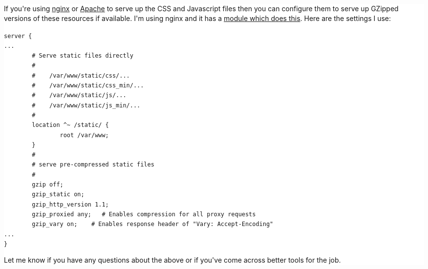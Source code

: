 If you're using [nginx](http://nginx.org/) or [Apache](http://httpd.apache.org/) to serve up the CSS and Javascript files then you can configure them to serve up GZipped versions of these resources if available. I'm using nginx and it has a [module which does this](http://wiki.nginx.org/NginxHttpGzipStaticModule). Here are the settings I use:

```
server {
...
        # Serve static files directly
        #
        #    /var/www/static/css/...
        #    /var/www/static/css_min/...
        #    /var/www/static/js/...
        #    /var/www/static/js_min/...
        #
        location ^~ /static/ {
                root /var/www;
        }
        #
        # serve pre-compressed static files
        #
        gzip off;
        gzip_static on;
        gzip_http_version 1.1;
        gzip_proxied any;   # Enables compression for all proxy requests
        gzip_vary on;    # Enables response header of "Vary: Accept-Encoding"
...
}
```

Let me know if you have any questions about the above or if you've come across better tools for the job.
